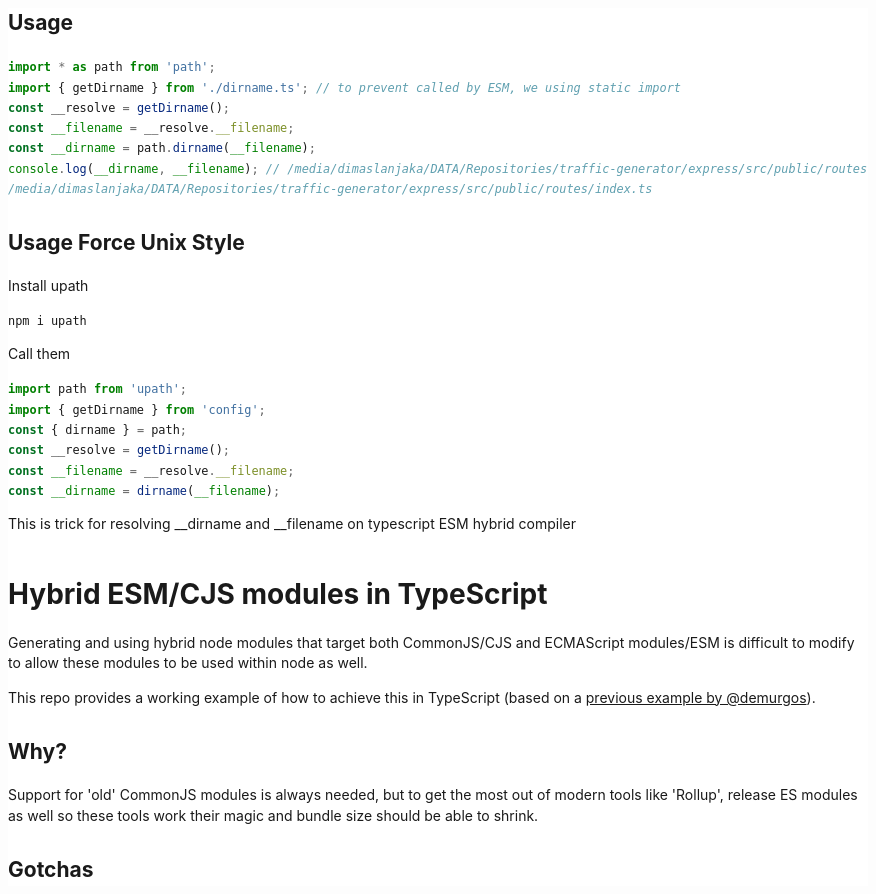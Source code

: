## Usage

```ts
import * as path from 'path';
import { getDirname } from './dirname.ts'; // to prevent called by ESM, we using static import
const __resolve = getDirname();
const __filename = __resolve.__filename;
const __dirname = path.dirname(__filename);
console.log(__dirname, __filename); // /media/dimaslanjaka/DATA/Repositories/traffic-generator/express/src/public/routes /media/dimaslanjaka/DATA/Repositories/traffic-generator/express/src/public/routes/index.ts
```

## Usage Force Unix Style

Install upath

```bash
npm i upath
```

Call them

```ts
import path from 'upath';
import { getDirname } from 'config';
const { dirname } = path;
const __resolve = getDirname();
const __filename = __resolve.__filename;
const __dirname = dirname(__filename);
```

This is trick for resolving __dirname and __filename on typescript ESM hybrid compiler



# Hybrid ESM/CJS modules in TypeScript

Generating and using hybrid node modules that target both CommonJS/CJS and ECMAScript modules/ESM is difficult to modify to allow these modules to be used within node as well.

This repo provides a working example of how to achieve this in TypeScript (based on a [previous example by @demurgos](https://github.com/demurgos/mjts)).

## Why?



Support for 'old' CommonJS modules is always needed, but to get the most out of modern tools like 'Rollup', release ES modules as well so these tools work their magic and bundle size should be able to shrink.

## Gotchas
